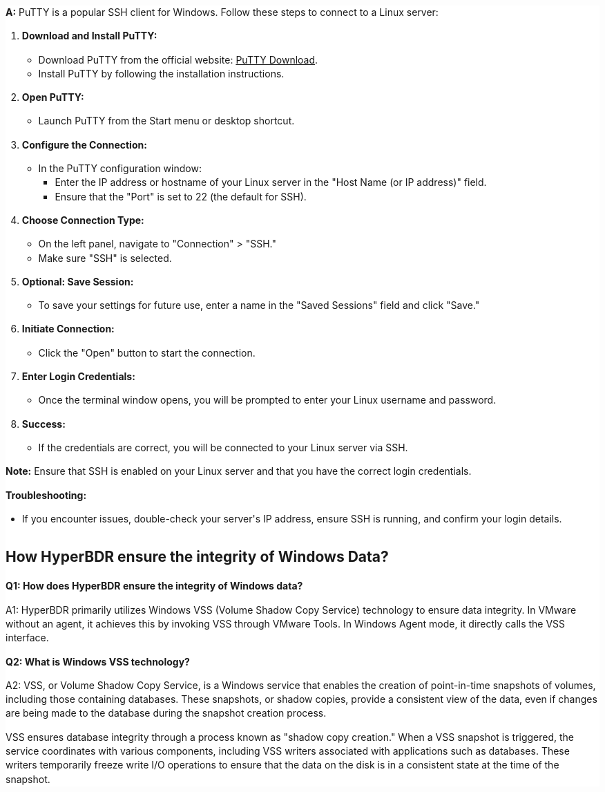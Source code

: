 **A:** PuTTY is a popular SSH client for Windows. Follow these steps to connect to a Linux server:

1. **Download and Install PuTTY:**
   - Download PuTTY from the official website: [PuTTY Download](https://www.chiark.greenend.org.uk/~sgtatham/putty/latest.html).
   - Install PuTTY by following the installation instructions.

2. **Open PuTTY:**
   - Launch PuTTY from the Start menu or desktop shortcut.

3. **Configure the Connection:**
   - In the PuTTY configuration window:
     - Enter the IP address or hostname of your Linux server in the "Host Name (or IP address)" field.
     - Ensure that the "Port" is set to 22 (the default for SSH).

4. **Choose Connection Type:**
   - On the left panel, navigate to "Connection" > "SSH."
   - Make sure "SSH" is selected.

5. **Optional: Save Session:**
   - To save your settings for future use, enter a name in the "Saved Sessions" field and click "Save."

6. **Initiate Connection:**
   - Click the "Open" button to start the connection.

7. **Enter Login Credentials:**
   - Once the terminal window opens, you will be prompted to enter your Linux username and password.

8. **Success:**
   - If the credentials are correct, you will be connected to your Linux server via SSH.

**Note:** Ensure that SSH is enabled on your Linux server and that you have the correct login credentials.

**Troubleshooting:**
- If you encounter issues, double-check your server's IP address, ensure SSH is running, and confirm your login details.

## How HyperBDR ensure the integrity of Windows Data?

**Q1: How does HyperBDR ensure the integrity of Windows data?**

A1: HyperBDR primarily utilizes Windows VSS (Volume Shadow Copy Service) technology to ensure data integrity. In VMware without an agent, it achieves this by invoking VSS through VMware Tools. In Windows Agent mode, it directly calls the VSS interface.

**Q2: What is Windows VSS technology?**

A2: VSS, or Volume Shadow Copy Service, is a Windows service that enables the creation of point-in-time snapshots of volumes, including those containing databases. These snapshots, or shadow copies, provide a consistent view of the data, even if changes are being made to the database during the snapshot creation process.

VSS ensures database integrity through a process known as "shadow copy creation." When a VSS snapshot is triggered, the service coordinates with various components, including VSS writers associated with applications such as databases. These writers temporarily freeze write I/O operations to ensure that the data on the disk is in a consistent state at the time of the snapshot.
